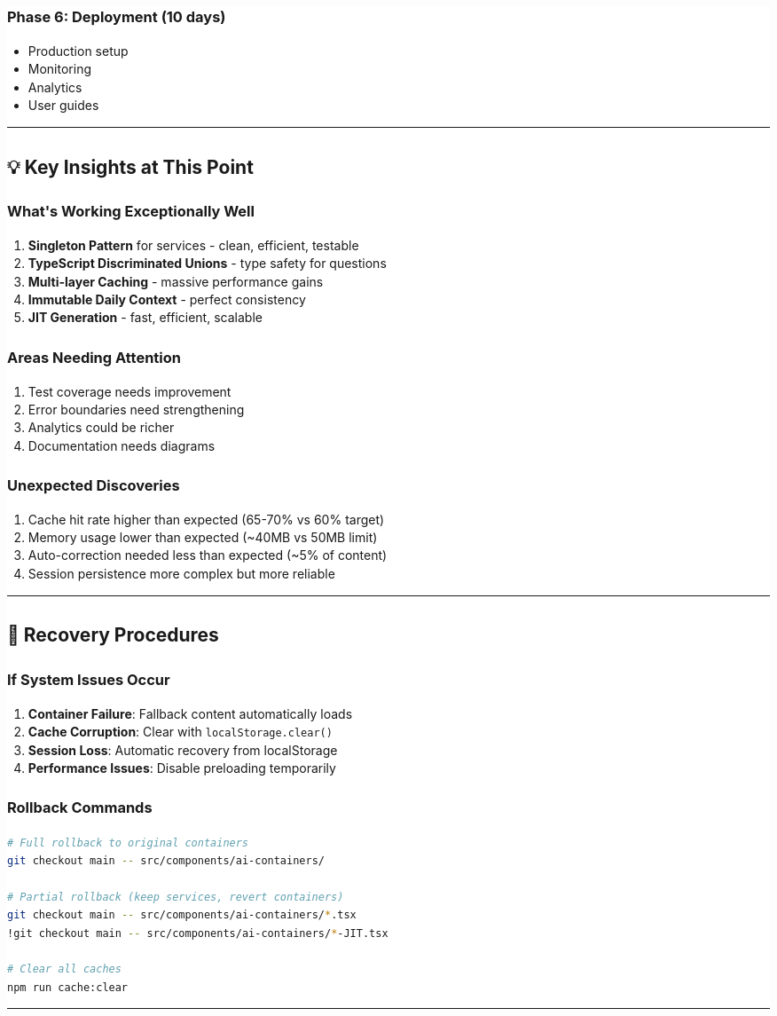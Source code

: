 ### Phase 6: Deployment (10 days)
- Production setup
- Monitoring
- Analytics
- User guides

---

## 💡 Key Insights at This Point

### What's Working Exceptionally Well
1. **Singleton Pattern** for services - clean, efficient, testable
2. **TypeScript Discriminated Unions** - type safety for questions
3. **Multi-layer Caching** - massive performance gains
4. **Immutable Daily Context** - perfect consistency
5. **JIT Generation** - fast, efficient, scalable

### Areas Needing Attention
1. Test coverage needs improvement
2. Error boundaries need strengthening  
3. Analytics could be richer
4. Documentation needs diagrams

### Unexpected Discoveries
1. Cache hit rate higher than expected (65-70% vs 60% target)
2. Memory usage lower than expected (~40MB vs 50MB limit)
3. Auto-correction needed less than expected (~5% of content)
4. Session persistence more complex but more reliable

---

## 🔐 Recovery Procedures

### If System Issues Occur
1. **Container Failure**: Fallback content automatically loads
2. **Cache Corruption**: Clear with `localStorage.clear()`
3. **Session Loss**: Automatic recovery from localStorage
4. **Performance Issues**: Disable preloading temporarily

### Rollback Commands
```bash
# Full rollback to original containers
git checkout main -- src/components/ai-containers/

# Partial rollback (keep services, revert containers)
git checkout main -- src/components/ai-containers/*.tsx
!git checkout main -- src/components/ai-containers/*-JIT.tsx

# Clear all caches
npm run cache:clear
```

---